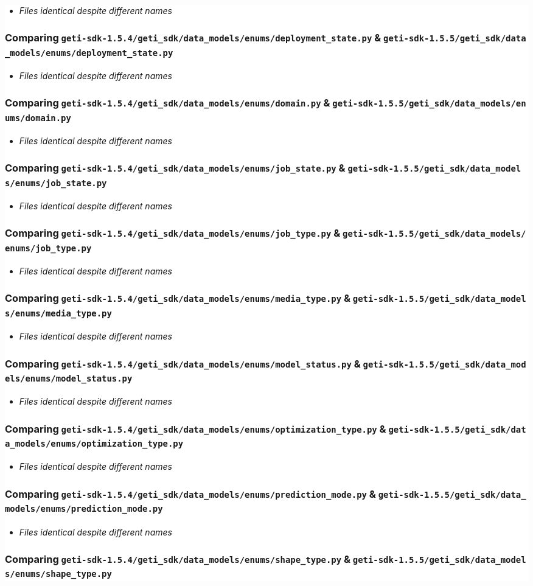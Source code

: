  * *Files identical despite different names*

### Comparing `geti-sdk-1.5.4/geti_sdk/data_models/enums/deployment_state.py` & `geti-sdk-1.5.5/geti_sdk/data_models/enums/deployment_state.py`

 * *Files identical despite different names*

### Comparing `geti-sdk-1.5.4/geti_sdk/data_models/enums/domain.py` & `geti-sdk-1.5.5/geti_sdk/data_models/enums/domain.py`

 * *Files identical despite different names*

### Comparing `geti-sdk-1.5.4/geti_sdk/data_models/enums/job_state.py` & `geti-sdk-1.5.5/geti_sdk/data_models/enums/job_state.py`

 * *Files identical despite different names*

### Comparing `geti-sdk-1.5.4/geti_sdk/data_models/enums/job_type.py` & `geti-sdk-1.5.5/geti_sdk/data_models/enums/job_type.py`

 * *Files identical despite different names*

### Comparing `geti-sdk-1.5.4/geti_sdk/data_models/enums/media_type.py` & `geti-sdk-1.5.5/geti_sdk/data_models/enums/media_type.py`

 * *Files identical despite different names*

### Comparing `geti-sdk-1.5.4/geti_sdk/data_models/enums/model_status.py` & `geti-sdk-1.5.5/geti_sdk/data_models/enums/model_status.py`

 * *Files identical despite different names*

### Comparing `geti-sdk-1.5.4/geti_sdk/data_models/enums/optimization_type.py` & `geti-sdk-1.5.5/geti_sdk/data_models/enums/optimization_type.py`

 * *Files identical despite different names*

### Comparing `geti-sdk-1.5.4/geti_sdk/data_models/enums/prediction_mode.py` & `geti-sdk-1.5.5/geti_sdk/data_models/enums/prediction_mode.py`

 * *Files identical despite different names*

### Comparing `geti-sdk-1.5.4/geti_sdk/data_models/enums/shape_type.py` & `geti-sdk-1.5.5/geti_sdk/data_models/enums/shape_type.py`
